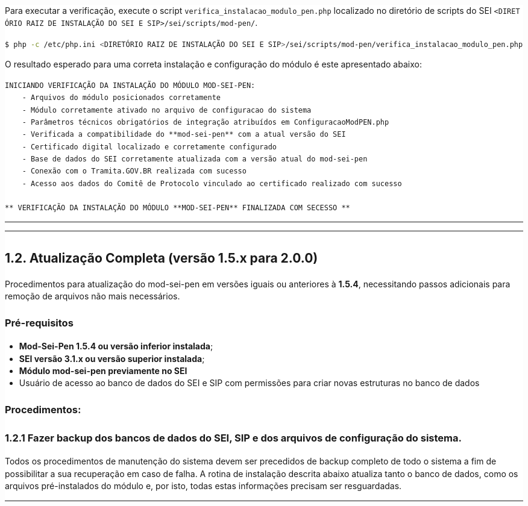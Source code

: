 Para executar a verificação, execute o script ```verifica_instalacao_modulo_pen.php``` localizado no diretório de scripts do SEI ```<DIRETÓRIO RAIZ DE INSTALAÇÃO DO SEI E SIP>/sei/scripts/mod-pen/```.

```bash
$ php -c /etc/php.ini <DIRETÓRIO RAIZ DE INSTALAÇÃO DO SEI E SIP>/sei/scripts/mod-pen/verifica_instalacao_modulo_pen.php
``` 

O resultado esperado para uma correta instalação e configuração do módulo é este apresentado abaixo:

```
INICIANDO VERIFICAÇÃO DA INSTALAÇÃO DO MÓDULO MOD-SEI-PEN:
    - Arquivos do módulo posicionados corretamente
    - Módulo corretamente ativado no arquivo de configuracao do sistema
    - Parâmetros técnicos obrigatórios de integração atribuídos em ConfiguracaoModPEN.php
    - Verificada a compatibilidade do **mod-sei-pen** com a atual versão do SEI
    - Certificado digital localizado e corretamente configurado
    - Base de dados do SEI corretamente atualizada com a versão atual do mod-sei-pen
    - Conexão com o Tramita.GOV.BR realizada com sucesso
    - Acesso aos dados do Comitê de Protocolo vinculado ao certificado realizado com sucesso

** VERIFICAÇÃO DA INSTALAÇÃO DO MÓDULO **MOD-SEI-PEN** FINALIZADA COM SECESSO **
```


---
---



## 1.2. Atualização Completa (versão 1.5.x para 2.0.0)

Procedimentos para atualização do mod-sei-pen em versões iguais ou anteriores à **1.5.4**, necessitando passos adicionais para remoção de arquivos não mais necessários.

### Pré-requisitos
 - **Mod-Sei-Pen 1.5.4 ou versão inferior instalada**;
 - **SEI versão 3.1.x ou versão superior instalada**;
 - **Módulo **mod-sei-pen** previamente no SEI**
 - Usuário de acesso ao banco de dados do SEI e SIP com permissões para criar novas estruturas no banco de dados


### Procedimentos:

### 1.2.1 Fazer backup dos bancos de dados do SEI, SIP e dos arquivos de configuração do sistema.

Todos os procedimentos de manutenção do sistema devem ser precedidos de backup completo de todo o sistema a fim de possibilitar a sua recuperação em caso de falha. A rotina de instalação descrita abaixo atualiza tanto o banco de dados, como os arquivos pré-instalados do módulo e, por isto, todas estas informações precisam ser resguardadas.

---